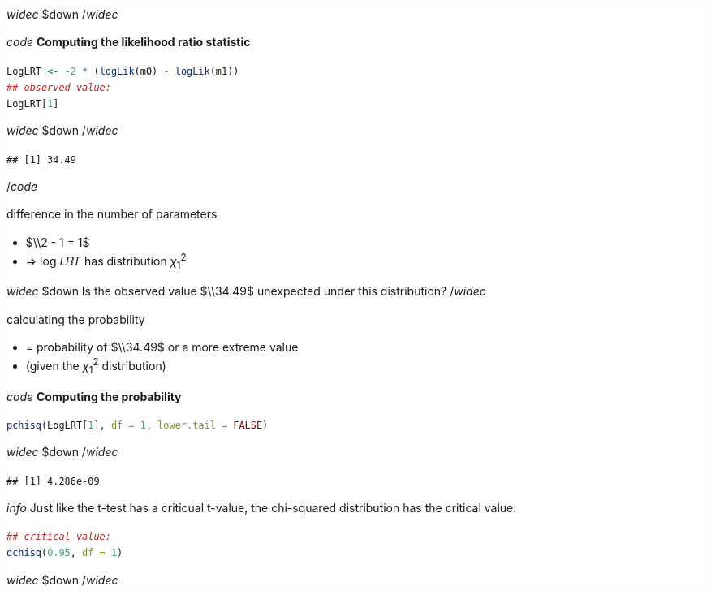 $widec$
$down
$/widec$

$code$
**Computing the likelihood ratio statistic**

```r
LogLRT <- -2 * (logLik(m0) - logLik(m1))
## observed value:
LogLRT[1]
```

$widec$
$down
$/widec$

```
## [1] 34.49
```
$/code$

difference in the number of parameters
- $\\2 - 1 = 1$
- => log 𝐿𝑅𝑇 has distribution $\chi_1^2$

$widec$
$down Is the observed value $\\34.49$ unexpected under this distribution?
$/widec$

calculating the probability
- = probability of $\\34.49$ or a more extreme value
- (given the $\chi_1^2$ distribution)

$code$
**Computing the probability**

```r
pchisq(LogLRT[1], df = 1, lower.tail = FALSE)
```

$widec$
$down
$/widec$

```
## [1] 4.286e-09
```

$info$
Just like the t-test has a criticual t-value, the chi-squared distribution has the critical value:

```r
## critical value:
qchisq(0.95, df = 1)
```

$widec$
$down
$/widec$
